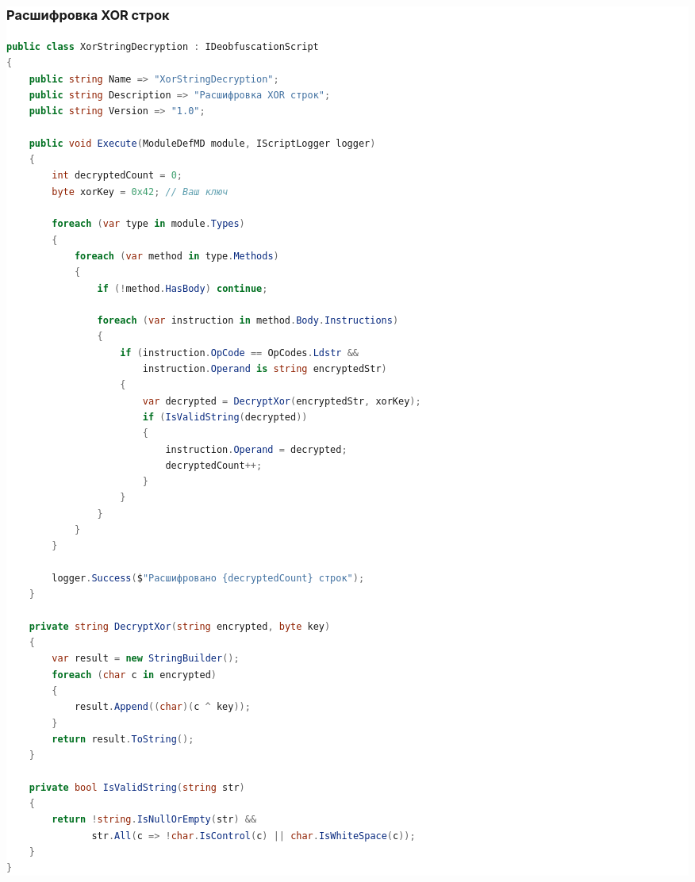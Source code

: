 ### Расшифровка XOR строк

```csharp
public class XorStringDecryption : IDeobfuscationScript
{
    public string Name => "XorStringDecryption";
    public string Description => "Расшифровка XOR строк";
    public string Version => "1.0";

    public void Execute(ModuleDefMD module, IScriptLogger logger)
    {
        int decryptedCount = 0;
        byte xorKey = 0x42; // Ваш ключ
        
        foreach (var type in module.Types)
        {
            foreach (var method in type.Methods)
            {
                if (!method.HasBody) continue;
                
                foreach (var instruction in method.Body.Instructions)
                {
                    if (instruction.OpCode == OpCodes.Ldstr && 
                        instruction.Operand is string encryptedStr)
                    {
                        var decrypted = DecryptXor(encryptedStr, xorKey);
                        if (IsValidString(decrypted))
                        {
                            instruction.Operand = decrypted;
                            decryptedCount++;
                        }
                    }
                }
            }
        }
        
        logger.Success($"Расшифровано {decryptedCount} строк");
    }
    
    private string DecryptXor(string encrypted, byte key)
    {
        var result = new StringBuilder();
        foreach (char c in encrypted)
        {
            result.Append((char)(c ^ key));
        }
        return result.ToString();
    }
    
    private bool IsValidString(string str)
    {
        return !string.IsNullOrEmpty(str) && 
               str.All(c => !char.IsControl(c) || char.IsWhiteSpace(c));
    }
}
```

